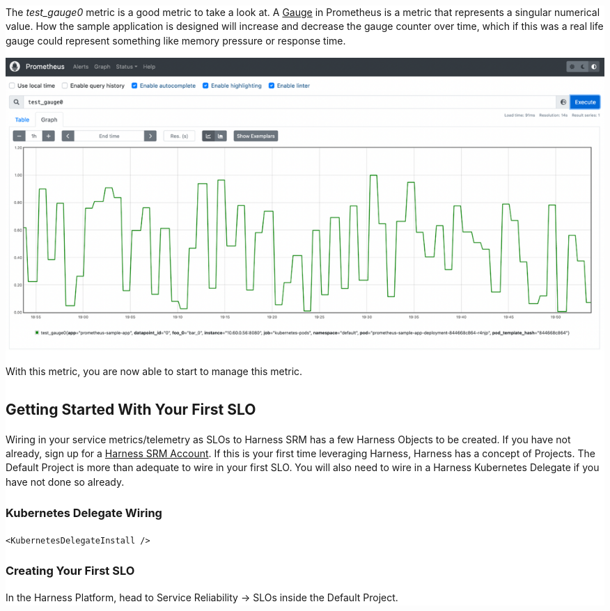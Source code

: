 The _test_gauge0_ metric is a good metric to take a look at. A [Gauge](https://prometheus.io/tutorials/concepts/metric_types/#gauge) in Prometheus is a metric that represents a singular numerical value. How the sample application is designed will increase and decrease the gauge counter over time, which if this was a real life gauge could represent something like memory pressure or response time.

![Gauge](static/first-slo-tutorial/gauge.png)

With this metric, you are now able to start to manage this metric.

## Getting Started With Your First SLO

Wiring in your service metrics/telemetry as SLOs to Harness SRM has a few Harness Objects to be created. If you have not already, sign up for a [Harness SRM Account](https://app.harness.io/auth/#/signup/?module=srm). If this is your first time leveraging Harness, Harness has a concept of Projects. The Default Project is more than adequate to wire in your first SLO. You will also need to wire in a Harness Kubernetes Delegate if you have not done so already.

### Kubernetes Delegate Wiring

```mdx-code-block
<KubernetesDelegateInstall />
```

### Creating Your First SLO

In the Harness Platform, head to Service Reliability -> SLOs inside the Default Project.
